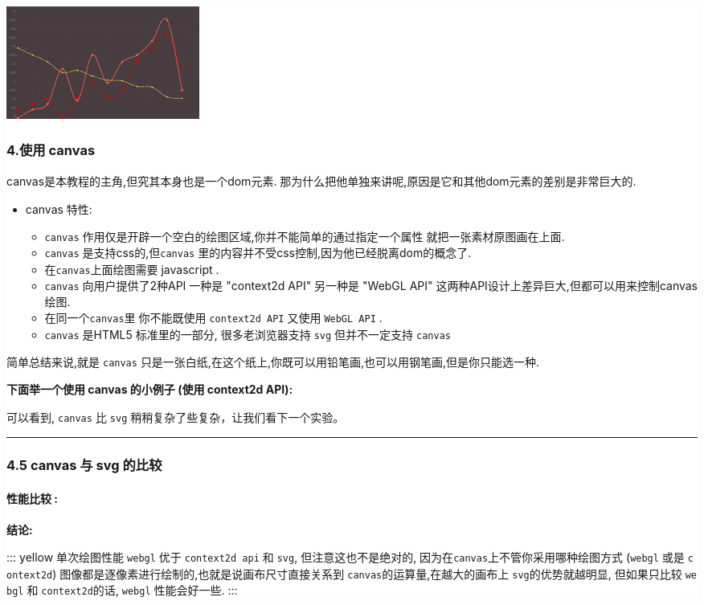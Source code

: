 ![chart.png](chart.png)


 
### 4.使用 canvas 

canvas是本教程的主角,但究其本身也是一个dom元素. 那为什么把他单独来讲呢,原因是它和其他dom元素的差别是非常巨大的.

+ canvas 特性:
     
    - `canvas` 作用仅是开辟一个空白的绘图区域,你并不能简单的通过指定一个属性 就把一张素材原图画在上面.
    - `canvas` 是支持css的,但`canvas` 里的内容并不受css控制,因为他已经脱离dom的概念了.
    - 在`canvas`上面绘图需要 javascript .
    - `canvas` 向用户提供了2种API 一种是 "context2d API" 另一种是 "WebGL API" 这两种API设计上差异巨大,但都可以用来控制canvas绘图.
    - 在同一个`canvas`里 你不能既使用 `context2d API` 又使用 `WebGL API` .
    - `canvas` 是HTML5 标准里的一部分, 很多老浏览器支持 `svg` 但并不一定支持 `canvas`


简单总结来说,就是 `canvas` 只是一张白纸,在这个纸上,你既可以用铅笔画,也可以用钢笔画,但是你只能选一种.

__下面举一个使用 canvas 的小例子 (使用 context2d API):__


<iframe width="100%" height="300" src="../../codepen.html?path=lessons/lesson0/0-1_canvas.html&title=让我们用canvas 完成刚才svg一样的功能" allowfullscreen="allowfullscreen" frameborder="0"></iframe>

可以看到, `canvas` 比 `svg` 稍稍复杂了些复杂，让我们看下一个实验。


---
### 4.5 canvas 与 svg 的比较
#### 性能比较 :


<iframe width="100%" height="300" src="../../codepen.html?path=lessons/lesson0/0-1_svg_performance.html&title=svg性能测试 -- 绘制10000个圆" allowfullscreen="allowfullscreen" frameborder="0"></iframe>

<iframe width="100%" height="300" src="../../codepen.html?path=lessons/lesson0/0-1_canvas_performance.html&title=canvas性能测试 -- 绘制10000个圆" allowfullscreen="allowfullscreen" frameborder="0"></iframe>

<iframe width="100%" height="300" src="../../codepen.html?path=lessons/lesson0/0-1_webgl_performance.html&title=webgl性能测试 -- 绘制10000个圆" allowfullscreen="allowfullscreen" frameborder="0"></iframe>


__结论:__

::: yellow
单次绘图性能 `webgl` 优于 `context2d api` 和 `svg`,  但注意这也不是绝对的, 因为在`canvas`上不管你采用哪种绘图方式 (`webgl` 或是 `context2d`) 图像都是逐像素进行绘制的,也就是说画布尺寸直接关系到
`canvas`的运算量,在越大的画布上 `svg`的优势就越明显, 但如果只比较  `webgl` 和 `context2d`的话, `webgl` 性能会好一些.
:::
